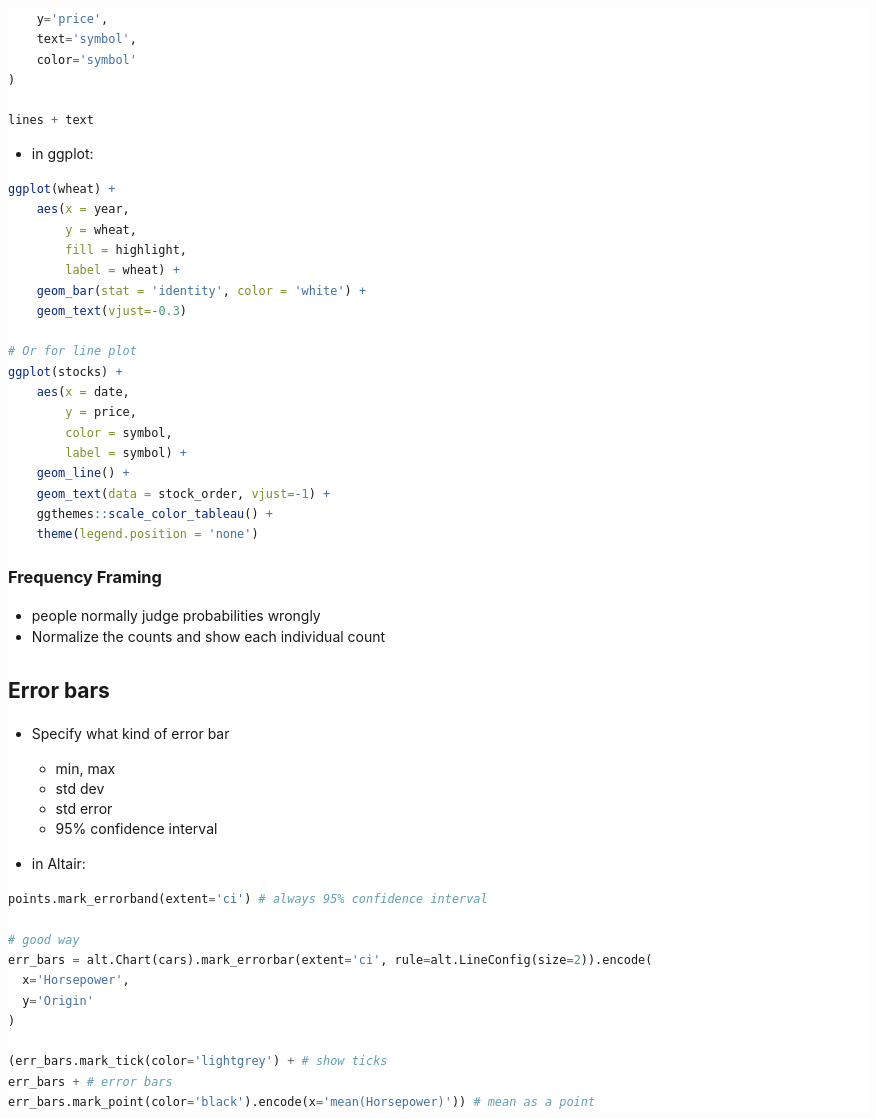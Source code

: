 ```python
    y='price',
    text='symbol',
    color='symbol'
)

lines + text
```

- in ggplot:

```R
ggplot(wheat) +
    aes(x = year,
        y = wheat,
        fill = highlight,
        label = wheat) +
    geom_bar(stat = 'identity', color = 'white') +
    geom_text(vjust=-0.3)

# Or for line plot
ggplot(stocks) +
    aes(x = date,
        y = price,
        color = symbol,
        label = symbol) +
    geom_line() +
    geom_text(data = stock_order, vjust=-1) +
    ggthemes::scale_color_tableau() +
    theme(legend.position = 'none')
```

### Frequency Framing

- people normally judge probabilities wrongly
- Normalize the counts and show each individual count

## Error bars

- Specify what kind of error bar

  - min, max
  - std dev
  - std error
  - 95% confidence interval

- in Altair:

```python
points.mark_errorband(extent='ci') # always 95% confidence interval

# good way
err_bars = alt.Chart(cars).mark_errorbar(extent='ci', rule=alt.LineConfig(size=2)).encode(
  x='Horsepower',
  y='Origin'
)

(err_bars.mark_tick(color='lightgrey') + # show ticks
err_bars + # error bars
err_bars.mark_point(color='black').encode(x='mean(Horsepower)')) # mean as a point
```

